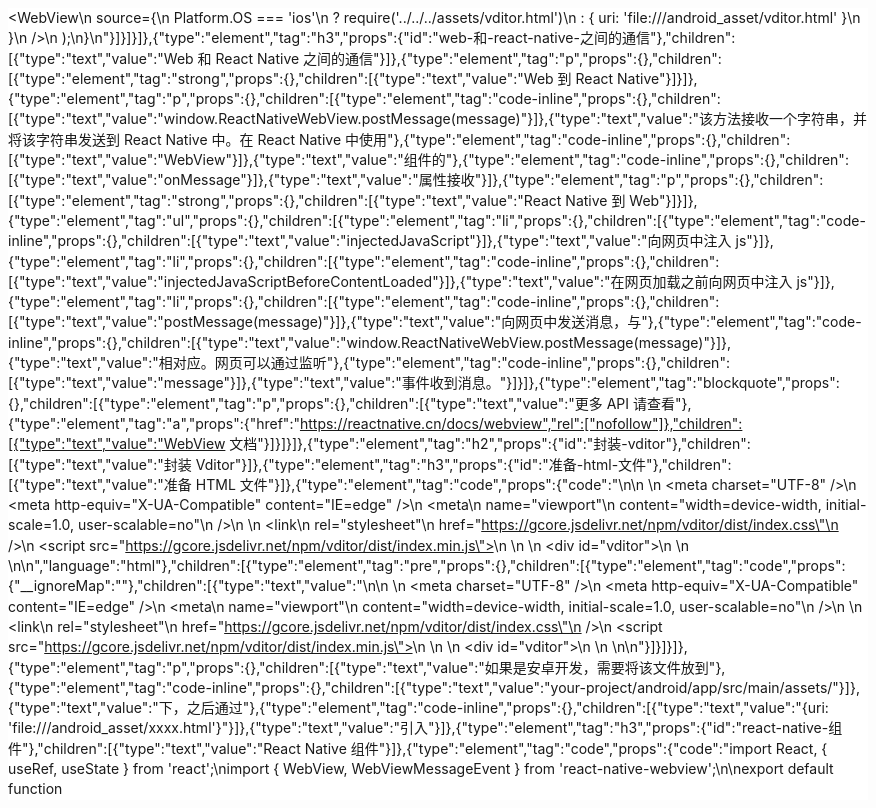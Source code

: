 <WebView\n      source={\n        Platform.OS === 'ios'\n          ? require('../../../assets/vditor.html')\n          : { uri: 'file:///android_asset/vditor.html' }\n      }\n    />\n  );\n}\n"}]}]}]},{"type":"element","tag":"h3","props":{"id":"web-和-react-native-之间的通信"},"children":[{"type":"text","value":"Web 和 React Native 之间的通信"}]},{"type":"element","tag":"p","props":{},"children":[{"type":"element","tag":"strong","props":{},"children":[{"type":"text","value":"Web 到 React Native"}]}]},{"type":"element","tag":"p","props":{},"children":[{"type":"element","tag":"code-inline","props":{},"children":[{"type":"text","value":"window.ReactNativeWebView.postMessage(message)"}]},{"type":"text","value":"该方法接收一个字符串，并将该字符串发送到 React Native 中。在 React Native 中使用"},{"type":"element","tag":"code-inline","props":{},"children":[{"type":"text","value":"WebView"}]},{"type":"text","value":"组件的"},{"type":"element","tag":"code-inline","props":{},"children":[{"type":"text","value":"onMessage"}]},{"type":"text","value":"属性接收"}]},{"type":"element","tag":"p","props":{},"children":[{"type":"element","tag":"strong","props":{},"children":[{"type":"text","value":"React Native 到 Web"}]}]},{"type":"element","tag":"ul","props":{},"children":[{"type":"element","tag":"li","props":{},"children":[{"type":"element","tag":"code-inline","props":{},"children":[{"type":"text","value":"injectedJavaScript"}]},{"type":"text","value":"向网页中注入 js"}]},{"type":"element","tag":"li","props":{},"children":[{"type":"element","tag":"code-inline","props":{},"children":[{"type":"text","value":"injectedJavaScriptBeforeContentLoaded"}]},{"type":"text","value":"在网页加载之前向网页中注入 js"}]},{"type":"element","tag":"li","props":{},"children":[{"type":"element","tag":"code-inline","props":{},"children":[{"type":"text","value":"postMessage(message)"}]},{"type":"text","value":"向网页中发送消息，与"},{"type":"element","tag":"code-inline","props":{},"children":[{"type":"text","value":"window.ReactNativeWebView.postMessage(message)"}]},{"type":"text","value":"相对应。网页可以通过监听"},{"type":"element","tag":"code-inline","props":{},"children":[{"type":"text","value":"message"}]},{"type":"text","value":"事件收到消息。"}]}]},{"type":"element","tag":"blockquote","props":{},"children":[{"type":"element","tag":"p","props":{},"children":[{"type":"text","value":"更多 API 请查看"},{"type":"element","tag":"a","props":{"href":"https://reactnative.cn/docs/webview","rel":["nofollow"]},"children":[{"type":"text","value":"WebView 文档"}]}]}]},{"type":"element","tag":"h2","props":{"id":"封装-vditor"},"children":[{"type":"text","value":"封装 Vditor"}]},{"type":"element","tag":"h3","props":{"id":"准备-html-文件"},"children":[{"type":"text","value":"准备 HTML 文件"}]},{"type":"element","tag":"code","props":{"code":"<!DOCTYPE html>\n<html>\n  <head>\n    <meta charset=\"UTF-8\" />\n    <meta http-equiv=\"X-UA-Compatible\" content=\"IE=edge\" />\n    <meta\n      name=\"viewport\"\n      content=\"width=device-width, initial-scale=1.0, user-scalable=no\"\n    />\n    \n    <link\n      rel=\"stylesheet\"\n      href=\"https://gcore.jsdelivr.net/npm/vditor/dist/index.css\"\n    />\n    <script src=\"https://gcore.jsdelivr.net/npm/vditor/dist/index.min.js\"></script>\n  </head>\n  <body>\n    <div id=\"vditor\"></div>\n    <script>\n      // window.options 会在React Native中通过injectedJavaScriptBeforeContentLoaded注入\n      const vditor = new Vditor('vditor', {\n        ...window.options,\n        // 向编辑器输入时，通过postMessage向React Native发送消息，触发onMessage\n        input: (value) => {\n          const message = {\n            type: 'onChange',\n            message: value,\n          };\n          window.ReactNativeWebView.postMessage(JSON.stringify(message));\n        },\n      });\n      // 监听React Native发送来的消息\n      window.document.addEventListener('message', (e) => {\n        vditor.setValue(e.data);\n      });\n    </script>\n  </body>\n</html>\n","language":"html"},"children":[{"type":"element","tag":"pre","props":{},"children":[{"type":"element","tag":"code","props":{"__ignoreMap":""},"children":[{"type":"text","value":"<!DOCTYPE html>\n<html>\n  <head>\n    <meta charset=\"UTF-8\" />\n    <meta http-equiv=\"X-UA-Compatible\" content=\"IE=edge\" />\n    <meta\n      name=\"viewport\"\n      content=\"width=device-width, initial-scale=1.0, user-scalable=no\"\n    />\n    \n    <link\n      rel=\"stylesheet\"\n      href=\"https://gcore.jsdelivr.net/npm/vditor/dist/index.css\"\n    />\n    <script src=\"https://gcore.jsdelivr.net/npm/vditor/dist/index.min.js\"></script>\n  </head>\n  <body>\n    <div id=\"vditor\"></div>\n    <script>\n      // window.options 会在React Native中通过injectedJavaScriptBeforeContentLoaded注入\n      const vditor = new Vditor('vditor', {\n        ...window.options,\n        // 向编辑器输入时，通过postMessage向React Native发送消息，触发onMessage\n        input: (value) => {\n          const message = {\n            type: 'onChange',\n            message: value,\n          };\n          window.ReactNativeWebView.postMessage(JSON.stringify(message));\n        },\n      });\n      // 监听React Native发送来的消息\n      window.document.addEventListener('message', (e) => {\n        vditor.setValue(e.data);\n      });\n    </script>\n  </body>\n</html>\n"}]}]}]},{"type":"element","tag":"p","props":{},"children":[{"type":"text","value":"如果是安卓开发，需要将该文件放到"},{"type":"element","tag":"code-inline","props":{},"children":[{"type":"text","value":"your-project/android/app/src/main/assets/"}]},{"type":"text","value":"下，之后通过"},{"type":"element","tag":"code-inline","props":{},"children":[{"type":"text","value":"{uri: 'file:///android_asset/xxxx.html'}"}]},{"type":"text","value":"引入"}]},{"type":"element","tag":"h3","props":{"id":"react-native-组件"},"children":[{"type":"text","value":"React Native 组件"}]},{"type":"element","tag":"code","props":{"code":"import React, { useRef, useState } from 'react';\nimport { WebView, WebViewMessageEvent } from 'react-native-webview';\n\nexport default function